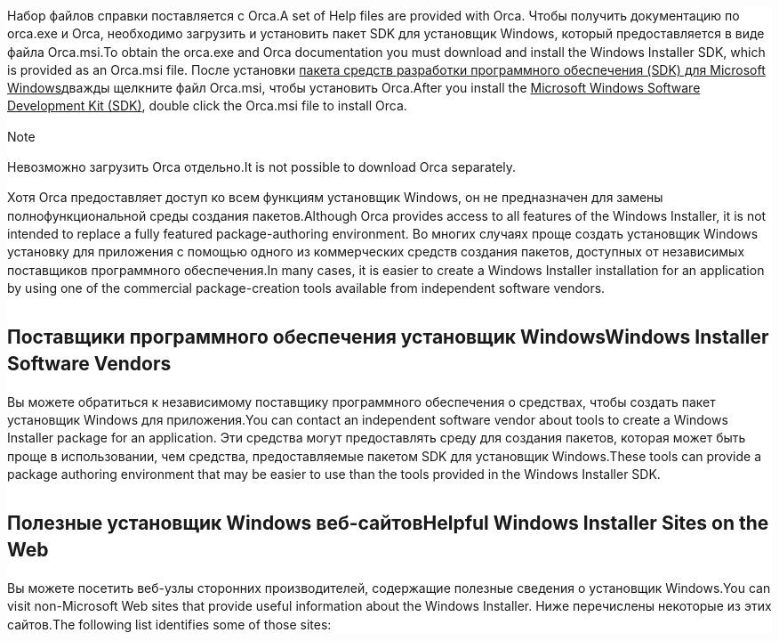 <span data-ttu-id="d87c7-151">Набор файлов справки поставляется с Orca.</span><span class="sxs-lookup"><span data-stu-id="d87c7-151">A set of Help files are provided with Orca.</span></span> <span data-ttu-id="d87c7-152">Чтобы получить документацию по orca.exe и Orca, необходимо загрузить и установить пакет SDK для установщик Windows, который предоставляется в виде файла Orca.msi.</span><span class="sxs-lookup"><span data-stu-id="d87c7-152">To obtain the orca.exe and Orca documentation you must download and install the Windows Installer SDK, which is provided as an Orca.msi file.</span></span> <span data-ttu-id="d87c7-153">После установки [пакета средств разработки программного обеспечения (SDK) для Microsoft Windows](https://developer.microsoft.com/windows/downloads/windows-10-sdk/)дважды щелкните файл Orca.msi, чтобы установить Orca.</span><span class="sxs-lookup"><span data-stu-id="d87c7-153">After you install the [Microsoft Windows Software Development Kit (SDK)](https://developer.microsoft.com/windows/downloads/windows-10-sdk/), double click the Orca.msi file to install Orca.</span></span>

> [!Note]  
> <span data-ttu-id="d87c7-154">Невозможно загрузить Orca отдельно.</span><span class="sxs-lookup"><span data-stu-id="d87c7-154">It is not possible to download Orca separately.</span></span>

 

<span data-ttu-id="d87c7-155">Хотя Orca предоставляет доступ ко всем функциям установщик Windows, он не предназначен для замены полнофункциональной среды создания пакетов.</span><span class="sxs-lookup"><span data-stu-id="d87c7-155">Although Orca provides access to all features of the Windows Installer, it is not intended to replace a fully featured package-authoring environment.</span></span> <span data-ttu-id="d87c7-156">Во многих случаях проще создать установщик Windows установку для приложения с помощью одного из коммерческих средств создания пакетов, доступных от независимых поставщиков программного обеспечения.</span><span class="sxs-lookup"><span data-stu-id="d87c7-156">In many cases, it is easier to create a Windows Installer installation for an application by using one of the commercial package-creation tools available from independent software vendors.</span></span>

## <a name="windows-installer-software-vendors"></a><span data-ttu-id="d87c7-157">Поставщики программного обеспечения установщик Windows</span><span class="sxs-lookup"><span data-stu-id="d87c7-157">Windows Installer Software Vendors</span></span>

<span data-ttu-id="d87c7-158">Вы можете обратиться к независимому поставщику программного обеспечения о средствах, чтобы создать пакет установщик Windows для приложения.</span><span class="sxs-lookup"><span data-stu-id="d87c7-158">You can contact an independent software vendor about tools to create a Windows Installer package for an application.</span></span> <span data-ttu-id="d87c7-159">Эти средства могут предоставлять среду для создания пакетов, которая может быть проще в использовании, чем средства, предоставляемые пакетом SDK для установщик Windows.</span><span class="sxs-lookup"><span data-stu-id="d87c7-159">These tools can provide a package authoring environment that may be easier to use than the tools provided in the Windows Installer SDK.</span></span>

## <a name="helpful-windows-installer-sites-on-the-web"></a><span data-ttu-id="d87c7-160">Полезные установщик Windows веб-сайтов</span><span class="sxs-lookup"><span data-stu-id="d87c7-160">Helpful Windows Installer Sites on the Web</span></span>

<span data-ttu-id="d87c7-161">Вы можете посетить веб-узлы сторонних производителей, содержащие полезные сведения о установщик Windows.</span><span class="sxs-lookup"><span data-stu-id="d87c7-161">You can visit non-Microsoft Web sites that provide useful information about the Windows Installer.</span></span> <span data-ttu-id="d87c7-162">Ниже перечислены некоторые из этих сайтов.</span><span class="sxs-lookup"><span data-stu-id="d87c7-162">The following list identifies some of those sites:</span></span>
